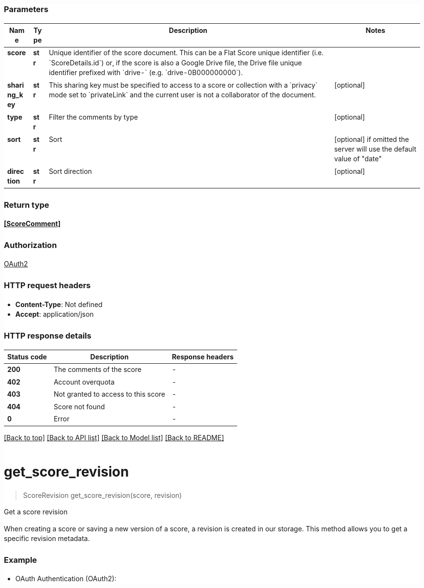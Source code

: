 
### Parameters

Name | Type | Description  | Notes
------------- | ------------- | ------------- | -------------
 **score** | **str**| Unique identifier of the score document. This can be a Flat Score unique identifier (i.e. &#x60;ScoreDetails.id&#x60;) or, if the score is also a Google Drive file, the Drive file unique identifier prefixed with &#x60;drive-&#x60; (e.g. &#x60;drive-0B000000000&#x60;).  |
 **sharing_key** | **str**| This sharing key must be specified to access to a score or collection with a &#x60;privacy&#x60; mode set to &#x60;privateLink&#x60; and the current user is not a collaborator of the document.  | [optional]
 **type** | **str**| Filter the comments by type | [optional]
 **sort** | **str**| Sort | [optional] if omitted the server will use the default value of "date"
 **direction** | **str**| Sort direction | [optional]

### Return type

[**[ScoreComment]**](ScoreComment.md)

### Authorization

[OAuth2](../README.md#OAuth2)

### HTTP request headers

 - **Content-Type**: Not defined
 - **Accept**: application/json


### HTTP response details

| Status code | Description | Response headers |
|-------------|-------------|------------------|
**200** | The comments of the score |  -  |
**402** | Account overquota |  -  |
**403** | Not granted to access to this score |  -  |
**404** | Score not found |  -  |
**0** | Error |  -  |

[[Back to top]](#) [[Back to API list]](../README.md#documentation-for-api-endpoints) [[Back to Model list]](../README.md#documentation-for-models) [[Back to README]](../README.md)

# **get_score_revision**
> ScoreRevision get_score_revision(score, revision)

Get a score revision

When creating a score or saving a new version of a score, a revision is created in our storage. This method allows you to get a specific revision metadata. 

### Example

* OAuth Authentication (OAuth2):
